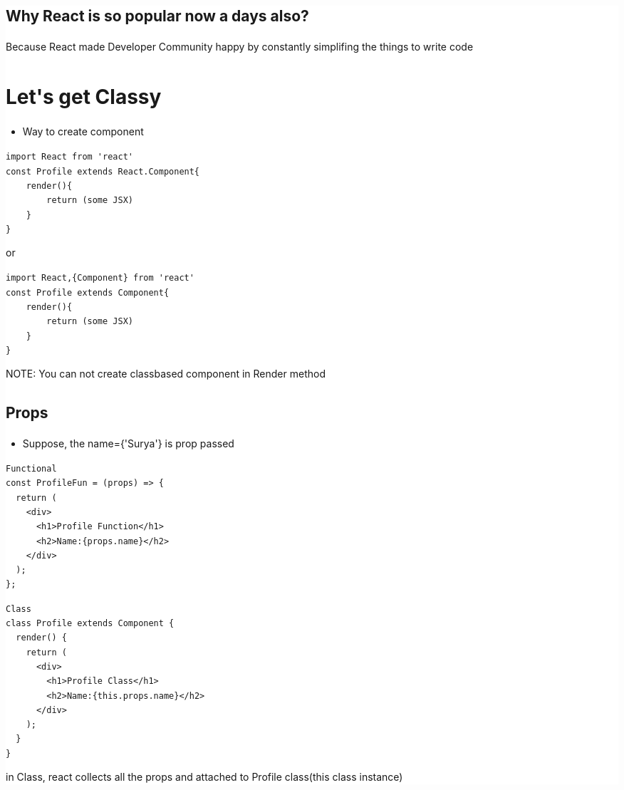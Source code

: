 ## Why React is so popular now a days also?
Because React made Developer Community happy by constantly simplifing the things to write code

# Let's get Classy

- Way to create component
```
import React from 'react'
const Profile extends React.Component{
    render(){
        return (some JSX)
    }
}
```
or 
```
import React,{Component} from 'react'
const Profile extends Component{
    render(){
        return (some JSX)
    }
}
```
NOTE: You can not create classbased component in Render method

## Props
- Suppose, the name={'Surya'} is prop passed
```
Functional 
const ProfileFun = (props) => {
  return (
    <div>
      <h1>Profile Function</h1>
      <h2>Name:{props.name}</h2>
    </div>
  );
};
```
```
Class
class Profile extends Component {
  render() {
    return (
      <div>
        <h1>Profile Class</h1>
        <h2>Name:{this.props.name}</h2>
      </div>
    );
  }
}
```
in Class, react collects all the props and attached to Profile class(this class instance)
